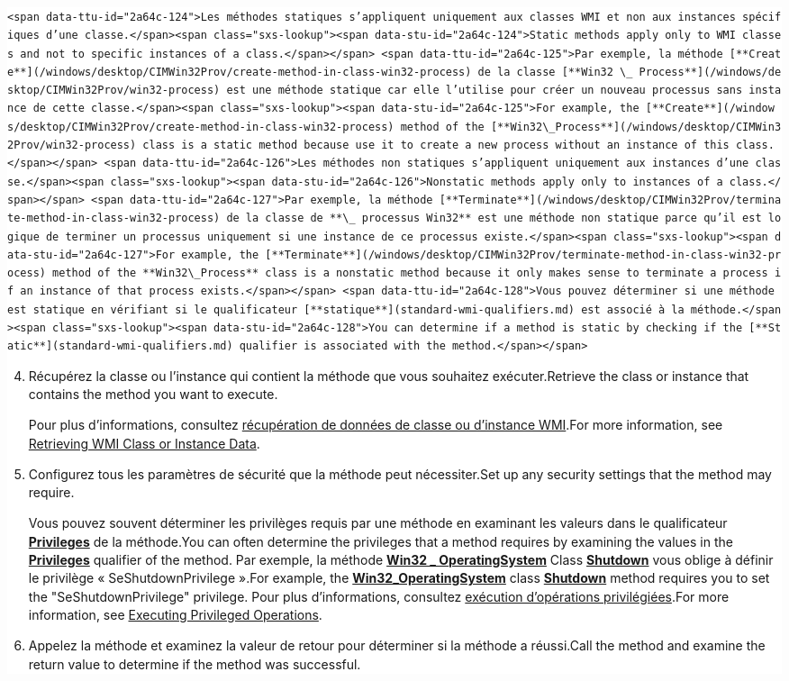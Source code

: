     <span data-ttu-id="2a64c-124">Les méthodes statiques s’appliquent uniquement aux classes WMI et non aux instances spécifiques d’une classe.</span><span class="sxs-lookup"><span data-stu-id="2a64c-124">Static methods apply only to WMI classes and not to specific instances of a class.</span></span> <span data-ttu-id="2a64c-125">Par exemple, la méthode [**Create**](/windows/desktop/CIMWin32Prov/create-method-in-class-win32-process) de la classe [**Win32 \_ Process**](/windows/desktop/CIMWin32Prov/win32-process) est une méthode statique car elle l’utilise pour créer un nouveau processus sans instance de cette classe.</span><span class="sxs-lookup"><span data-stu-id="2a64c-125">For example, the [**Create**](/windows/desktop/CIMWin32Prov/create-method-in-class-win32-process) method of the [**Win32\_Process**](/windows/desktop/CIMWin32Prov/win32-process) class is a static method because use it to create a new process without an instance of this class.</span></span> <span data-ttu-id="2a64c-126">Les méthodes non statiques s’appliquent uniquement aux instances d’une classe.</span><span class="sxs-lookup"><span data-stu-id="2a64c-126">Nonstatic methods apply only to instances of a class.</span></span> <span data-ttu-id="2a64c-127">Par exemple, la méthode [**Terminate**](/windows/desktop/CIMWin32Prov/terminate-method-in-class-win32-process) de la classe de **\_ processus Win32** est une méthode non statique parce qu’il est logique de terminer un processus uniquement si une instance de ce processus existe.</span><span class="sxs-lookup"><span data-stu-id="2a64c-127">For example, the [**Terminate**](/windows/desktop/CIMWin32Prov/terminate-method-in-class-win32-process) method of the **Win32\_Process** class is a nonstatic method because it only makes sense to terminate a process if an instance of that process exists.</span></span> <span data-ttu-id="2a64c-128">Vous pouvez déterminer si une méthode est statique en vérifiant si le qualificateur [**statique**](standard-wmi-qualifiers.md) est associé à la méthode.</span><span class="sxs-lookup"><span data-stu-id="2a64c-128">You can determine if a method is static by checking if the [**Static**](standard-wmi-qualifiers.md) qualifier is associated with the method.</span></span>

4.  <span data-ttu-id="2a64c-129">Récupérez la classe ou l’instance qui contient la méthode que vous souhaitez exécuter.</span><span class="sxs-lookup"><span data-stu-id="2a64c-129">Retrieve the class or instance that contains the method you want to execute.</span></span>

    <span data-ttu-id="2a64c-130">Pour plus d’informations, consultez [récupération de données de classe ou d’instance WMI](retrieving-class-or-instance-data.md).</span><span class="sxs-lookup"><span data-stu-id="2a64c-130">For more information, see [Retrieving WMI Class or Instance Data](retrieving-class-or-instance-data.md).</span></span>

5.  <span data-ttu-id="2a64c-131">Configurez tous les paramètres de sécurité que la méthode peut nécessiter.</span><span class="sxs-lookup"><span data-stu-id="2a64c-131">Set up any security settings that the method may require.</span></span>

    <span data-ttu-id="2a64c-132">Vous pouvez souvent déterminer les privilèges requis par une méthode en examinant les valeurs dans le qualificateur [**Privileges**](swbemsecurity-privileges.md) de la méthode.</span><span class="sxs-lookup"><span data-stu-id="2a64c-132">You can often determine the privileges that a method requires by examining the values in the [**Privileges**](swbemsecurity-privileges.md) qualifier of the method.</span></span> <span data-ttu-id="2a64c-133">Par exemple, la méthode [**Win32 \_ OperatingSystem**](/windows/desktop/CIMWin32Prov/win32-operatingsystem) Class [**Shutdown**](/windows/desktop/CIMWin32Prov/shutdown-method-in-class-win32-operatingsystem) vous oblige à définir le privilège « SeShutdownPrivilege ».</span><span class="sxs-lookup"><span data-stu-id="2a64c-133">For example, the [**Win32\_OperatingSystem**](/windows/desktop/CIMWin32Prov/win32-operatingsystem) class [**Shutdown**](/windows/desktop/CIMWin32Prov/shutdown-method-in-class-win32-operatingsystem) method requires you to set the "SeShutdownPrivilege" privilege.</span></span> <span data-ttu-id="2a64c-134">Pour plus d’informations, consultez [exécution d’opérations privilégiées](executing-privileged-operations.md).</span><span class="sxs-lookup"><span data-stu-id="2a64c-134">For more information, see [Executing Privileged Operations](executing-privileged-operations.md).</span></span>

6.  <span data-ttu-id="2a64c-135">Appelez la méthode et examinez la valeur de retour pour déterminer si la méthode a réussi.</span><span class="sxs-lookup"><span data-stu-id="2a64c-135">Call the method and examine the return value to determine if the method was successful.</span></span>
